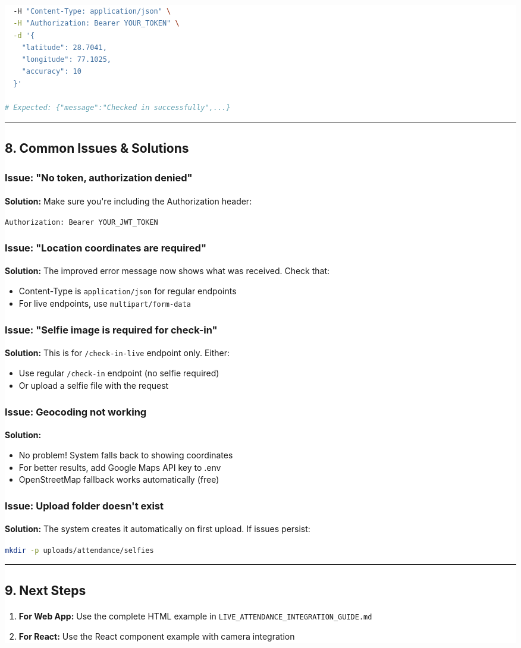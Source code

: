 ```bash
  -H "Content-Type: application/json" \
  -H "Authorization: Bearer YOUR_TOKEN" \
  -d '{
    "latitude": 28.7041,
    "longitude": 77.1025,
    "accuracy": 10
  }'

# Expected: {"message":"Checked in successfully",...}
```

---

## 8. Common Issues & Solutions

### Issue: "No token, authorization denied"
**Solution:** Make sure you're including the Authorization header:
```
Authorization: Bearer YOUR_JWT_TOKEN
```

### Issue: "Location coordinates are required"
**Solution:** The improved error message now shows what was received. Check that:
- Content-Type is `application/json` for regular endpoints
- For live endpoints, use `multipart/form-data`

### Issue: "Selfie image is required for check-in"
**Solution:** This is for `/check-in-live` endpoint only. Either:
- Use regular `/check-in` endpoint (no selfie required)
- Or upload a selfie file with the request

### Issue: Geocoding not working
**Solution:**
- No problem! System falls back to showing coordinates
- For better results, add Google Maps API key to .env
- OpenStreetMap fallback works automatically (free)

### Issue: Upload folder doesn't exist
**Solution:** The system creates it automatically on first upload. If issues persist:
```bash
mkdir -p uploads/attendance/selfies
```

---

## 9. Next Steps

1. **For Web App:** Use the complete HTML example in `LIVE_ATTENDANCE_INTEGRATION_GUIDE.md`

2. **For React:** Use the React component example with camera integration
